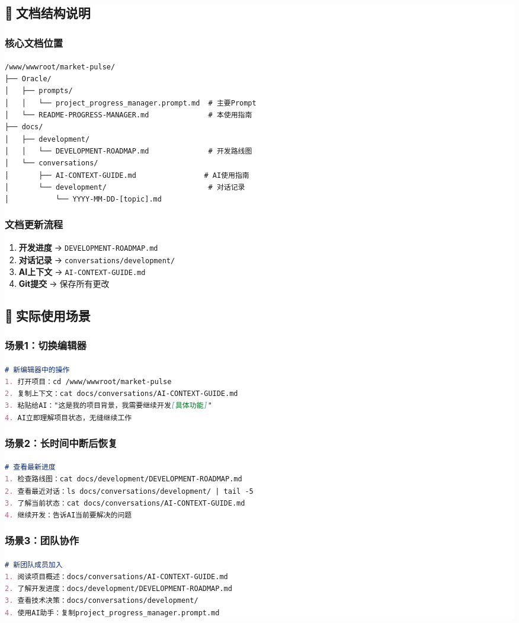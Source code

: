 ## 📁 文档结构说明

### 核心文档位置
```
/www/wwwroot/market-pulse/
├── Oracle/
│   ├── prompts/
│   │   └── project_progress_manager.prompt.md  # 主要Prompt
│   └── README-PROGRESS-MANAGER.md              # 本使用指南
├── docs/
│   ├── development/
│   │   └── DEVELOPMENT-ROADMAP.md              # 开发路线图
│   └── conversations/
│       ├── AI-CONTEXT-GUIDE.md                # AI使用指南
│       └── development/                        # 对话记录
│           └── YYYY-MM-DD-[topic].md
```

### 文档更新流程
1. **开发进度** → `DEVELOPMENT-ROADMAP.md`
2. **对话记录** → `conversations/development/`
3. **AI上下文** → `AI-CONTEXT-GUIDE.md`
4. **Git提交** → 保存所有更改

## 🔧 实际使用场景

### 场景1：切换编辑器
```markdown
# 新编辑器中的操作
1. 打开项目：cd /www/wwwroot/market-pulse
2. 复制上下文：cat docs/conversations/AI-CONTEXT-GUIDE.md
3. 粘贴给AI："这是我的项目背景，我需要继续开发[具体功能]"
4. AI立即理解项目状态，无缝继续工作
```

### 场景2：长时间中断后恢复
```markdown
# 查看最新进度
1. 检查路线图：cat docs/development/DEVELOPMENT-ROADMAP.md
2. 查看最近对话：ls docs/conversations/development/ | tail -5
3. 了解当前状态：cat docs/conversations/AI-CONTEXT-GUIDE.md
4. 继续开发：告诉AI当前要解决的问题
```

### 场景3：团队协作
```markdown
# 新团队成员加入
1. 阅读项目概述：docs/conversations/AI-CONTEXT-GUIDE.md
2. 了解开发进度：docs/development/DEVELOPMENT-ROADMAP.md
3. 查看技术决策：docs/conversations/development/
4. 使用AI助手：复制project_progress_manager.prompt.md
```

